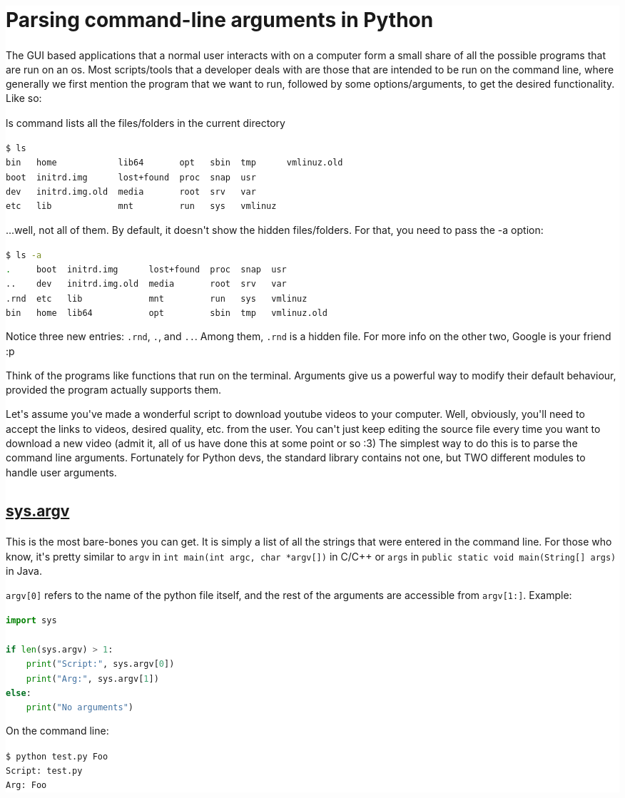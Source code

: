 # Parsing command-line arguments in Python
The GUI based applications that a normal user interacts with on a computer form a small share of all the possible programs that are run on an os. Most scripts/tools that a developer deals with are those that are intended to be run on the command line, where generally we first mention the program that we want to run, followed by some options/arguments, to get the desired functionality. Like so:

ls command lists all the files/folders in the current directory
```bash
$ ls
bin   home            lib64       opt   sbin  tmp      vmlinuz.old
boot  initrd.img      lost+found  proc  snap  usr
dev   initrd.img.old  media       root  srv   var
etc   lib             mnt         run   sys   vmlinuz
```
...well, not all of them. 
By default, it doesn't show the hidden files/folders. For that, you need to pass the -a option:
```bash
$ ls -a
.     boot  initrd.img      lost+found  proc  snap  usr
..    dev   initrd.img.old  media       root  srv   var
.rnd  etc   lib             mnt         run   sys   vmlinuz
bin   home  lib64           opt         sbin  tmp   vmlinuz.old
```
Notice three new entries: `.rnd`, `.`, and `..`. Among them, `.rnd` is a hidden file. For more info on the other two, Google is your friend :p 

Think of the programs like functions that run on the terminal. Arguments give us a powerful way to modify their default behaviour, provided the program actually supports them.

Let's assume you've made a wonderful script to download youtube videos to your computer. Well, obviously, you'll need to accept the links to videos, desired quality, etc. from the user. You can't just keep editing the source file every time you want to download a new video (admit it, all of us have done this at some point or so :3) The simplest way to do this is to parse the command line arguments.
Fortunately for Python devs, the standard library contains not one, but TWO different modules to handle user arguments.

## [sys.argv](https://docs.python.org/3/library/sys.html#sys.argv)
This is the most bare-bones you can get. It is simply a list of all the strings that were entered in the command line. For those who know, it's pretty similar to `argv` in ```int main(int argc, char *argv[])``` in C/C++ or `args` in `public static void main(String[] args)` in Java. 

`argv[0]` refers to the name of the python file itself, and the rest of the arguments are accessible from `argv[1:]`.
Example:
```python
import sys

if len(sys.argv) > 1: 
    print("Script:", sys.argv[0])
    print("Arg:", sys.argv[1])
else: 
    print("No arguments")
```
On the command line:
```
$ python test.py Foo
Script: test.py
Arg: Foo
```
